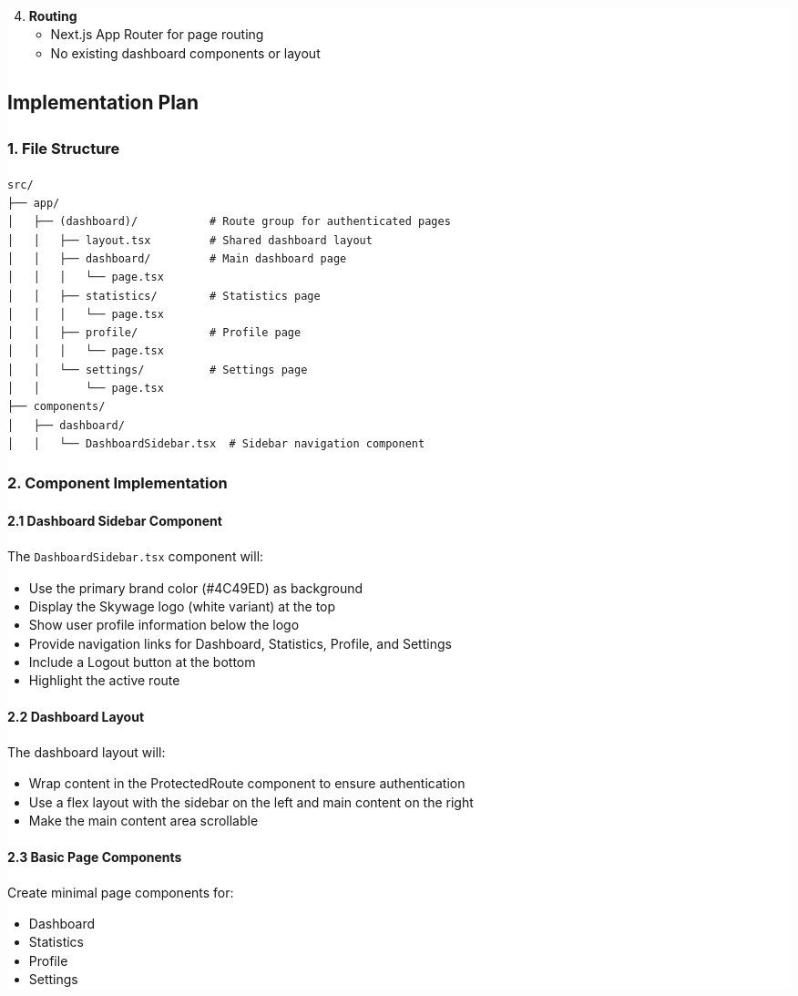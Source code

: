 4. **Routing**
   - Next.js App Router for page routing
   - No existing dashboard components or layout

## Implementation Plan

### 1. File Structure

```
src/
├── app/
│   ├── (dashboard)/           # Route group for authenticated pages
│   │   ├── layout.tsx         # Shared dashboard layout
│   │   ├── dashboard/         # Main dashboard page
│   │   │   └── page.tsx
│   │   ├── statistics/        # Statistics page
│   │   │   └── page.tsx
│   │   ├── profile/           # Profile page
│   │   │   └── page.tsx
│   │   └── settings/          # Settings page
│   │       └── page.tsx
├── components/
│   ├── dashboard/
│   │   └── DashboardSidebar.tsx  # Sidebar navigation component
```

### 2. Component Implementation

#### 2.1 Dashboard Sidebar Component

The `DashboardSidebar.tsx` component will:
- Use the primary brand color (#4C49ED) as background
- Display the Skywage logo (white variant) at the top
- Show user profile information below the logo
- Provide navigation links for Dashboard, Statistics, Profile, and Settings
- Include a Logout button at the bottom
- Highlight the active route

#### 2.2 Dashboard Layout

The dashboard layout will:
- Wrap content in the ProtectedRoute component to ensure authentication
- Use a flex layout with the sidebar on the left and main content on the right
- Make the main content area scrollable

#### 2.3 Basic Page Components

Create minimal page components for:
- Dashboard
- Statistics
- Profile
- Settings
